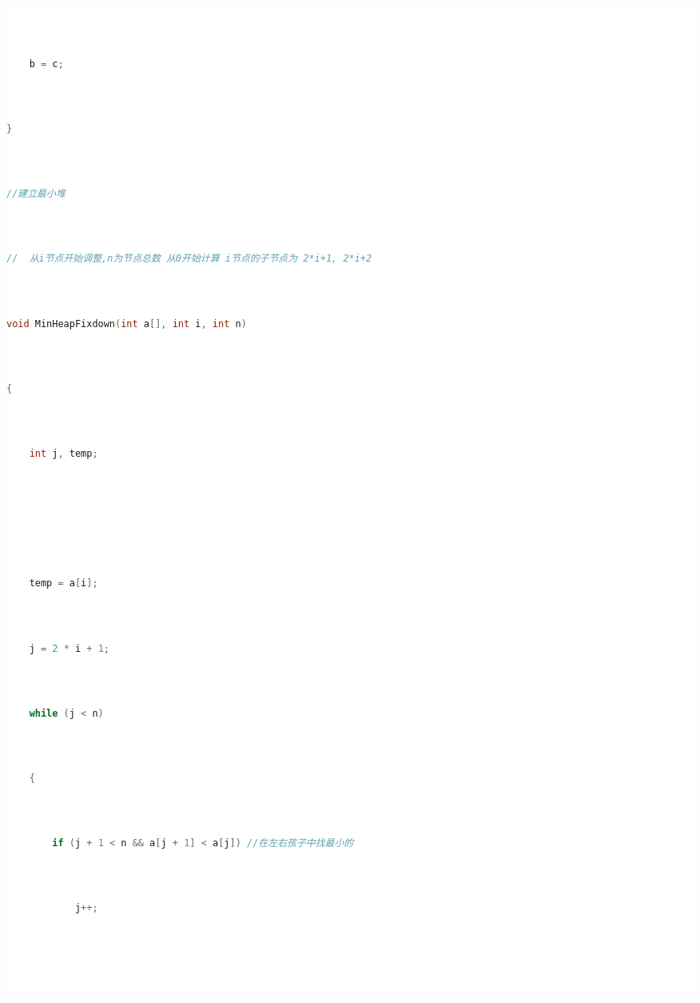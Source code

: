 ```cpp



	b = c;



}



//建立最小堆



//  从i节点开始调整,n为节点总数 从0开始计算 i节点的子节点为 2*i+1, 2*i+2



void MinHeapFixdown(int a[], int i, int n)



{



	int j, temp;



 



	temp = a[i];



	j = 2 * i + 1;



	while (j < n)



	{



		if (j + 1 < n && a[j + 1] < a[j]) //在左右孩子中找最小的



			j++;



 



```